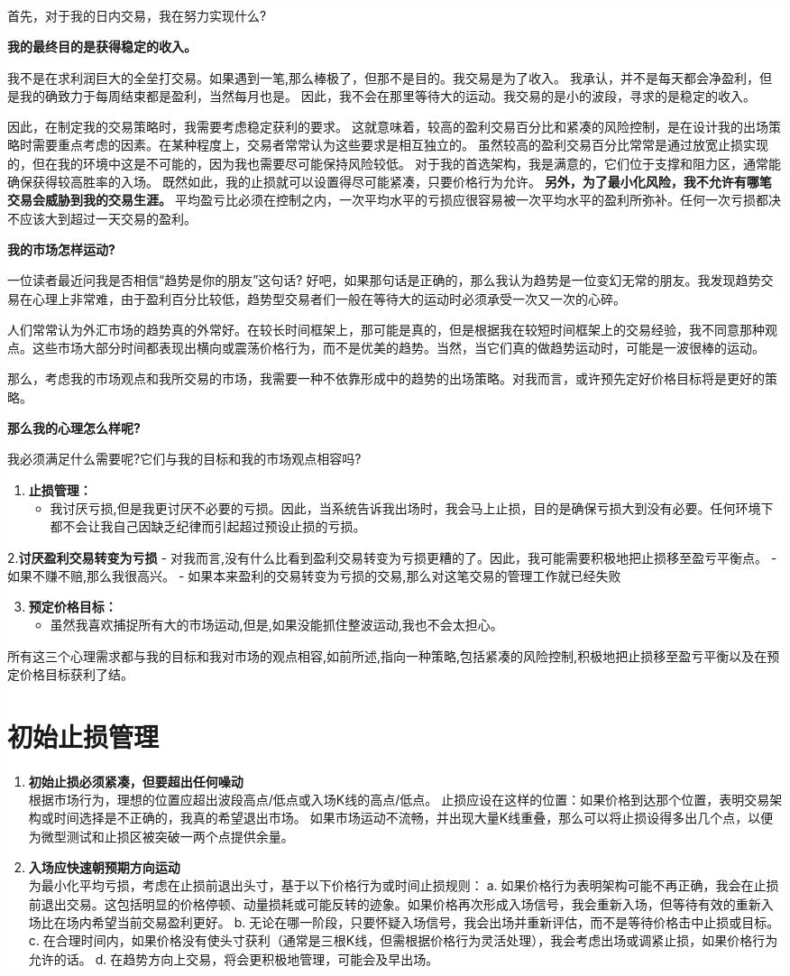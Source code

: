 首先，对于我的日内交易，我在努力实现什么?

**我的最终目的是获得稳定的收入。**

我不是在求利润巨大的全垒打交易。如果遇到一笔,那么棒极了，但那不是目的。我交易是为了收入。
我承认，并不是每天都会净盈利，但是我的确致力于每周结束都是盈利，当然每月也是。
因此，我不会在那里等待大的运动。我交易的是小的波段，寻求的是稳定的收入。

因此，在制定我的交易策略时，我需要考虑稳定获利的要求。
这就意味着，较高的盈利交易百分比和紧凑的风险控制，是在设计我的出场策略时需要重点考虑的因素。在某种程度上，交易者常常认为这些要求是相互独立的。
虽然较高的盈利交易百分比常常是通过放宽止损实现的，但在我的环境中这是不可能的，因为我也需要尽可能保持风险较低。
对于我的首选架构，我是满意的，它们位于支撑和阻力区，通常能确保获得较高胜率的入场。
既然如此，我的止损就可以设置得尽可能紧凑，只要价格行为允许。
**另外，为了最小化风险，我不允许有哪笔交易会威胁到我的交易生涯。**
平均盈亏比必须在控制之内，一次平均水平的亏损应很容易被一次平均水平的盈利所弥补。任何一次亏损都决不应该大到超过一天交易的盈利。

**我的市场怎样运动?**

一位读者最近问我是否相信“趋势是你的朋友”这句话? 好吧，如果那句话是正确的，那么我认为趋势是一位变幻无常的朋友。我发现趋势交易在心理上非常难，由于盈利百分比较低，趋势型交易者们一般在等待大的运动时必须承受一次又一次的心碎。

人们常常认为外汇市场的趋势真的外常好。在较长时间框架上，那可能是真的，但是根据我在较短时间框架上的交易经验，我不同意那种观点。这些市场大部分时间都表现出横向或震荡价格行为，而不是优美的趋势。当然，当它们真的做趋势运动时，可能是一波很棒的运动。

那么，考虑我的市场观点和我所交易的市场，我需要一种不依靠形成中的趋势的出场策略。对我而言，或许预先定好价格目标将是更好的策略。

**那么我的心理怎么样呢?**

我必须满足什么需要呢?它们与我的目标和我的市场观点相容吗?

1. **止损管理：** 
    - 我讨厌亏损,但是我更讨厌不必要的亏损。因此，当系统告诉我出场时，我会马上止损，目的是确保亏损大到没有必要。任何环境下都不会让我自己因缺乏纪律而引起超过预设止损的亏损。
      
2.**讨厌盈利交易转变为亏损**
    - 对我而言,没有什么比看到盈利交易转变为亏损更糟的了。因此，我可能需要积极地把止损移至盈亏平衡点。
    - 如果不赚不赔,那么我很高兴。
    - 如果本来盈利的交易转变为亏损的交易,那么对这笔交易的管理工作就已经失败
    
3. **预定价格目标：**
    - 虽然我喜欢捕捉所有大的市场运动,但是,如果没能抓住整波运动,我也不会太担心。

所有这三个心理需求都与我的目标和我对市场的观点相容,如前所述,指向一种策略,包括紧凑的风险控制,积极地把止损移至盈亏平衡以及在预定价格目标获利了结。


# 初始止损管理

1. **初始止损必须紧凑，但要超出任何噪动**  
   根据市场行为，理想的位置应超出波段高点/低点或入场K线的高点/低点。
   止损应设在这样的位置：如果价格到达那个位置，表明交易架构或时间选择是不正确的，我真的希望退出市场。
   如果市场运动不流畅，并出现大量K线重叠，那么可以将止损设得多出几个点，以便为微型测试和止损区被突破一两个点提供余量。

3. **入场应快速朝预期方向运动**  
   为最小化平均亏损，考虑在止损前退出头寸，基于以下价格行为或时间止损规则：
   a. 如果价格行为表明架构可能不再正确，我会在止损前退出交易。这包括明显的价格停顿、动量损耗或可能反转的迹象。如果价格再次形成入场信号，我会重新入场，但等待有效的重新入场比在场内希望当前交易盈利更好。
   b. 无论在哪一阶段，只要怀疑入场信号，我会出场并重新评估，而不是等待价格击中止损或目标。
   c. 在合理时间内，如果价格没有使头寸获利（通常是三根K线，但需根据价格行为灵活处理），我会考虑出场或调紧止损，如果价格行为允许的话。
   d. 在趋势方向上交易，将会更积极地管理，可能会及早出场。
